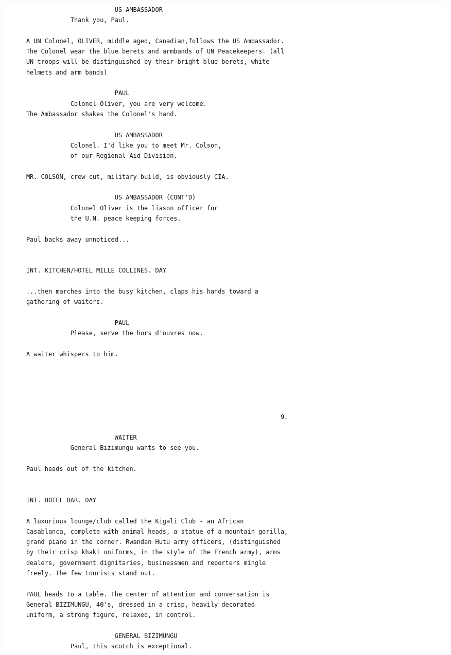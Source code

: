                                   US AMBASSADOR
                      Thank you, Paul.    
                                                     
          A UN Colonel, OLIVER, middle aged, Canadian,follows the US Ambassador.     
          The Colonel wear the blue berets and armbands of UN Peacekeepers. (all     
          UN troops will be distinguished by their bright blue berets, white
          helmets and arm bands)
          
                                  PAUL
                      Colonel Oliver, you are very welcome.                          
          The Ambassador shakes the Colonel's hand.
                                            
                                  US AMBASSADOR
                      Colonel. I'd like you to meet Mr. Colson,                      
                      of our Regional Aid Division.
          
          MR. COLSON, crew cut, military build, is obviously CIA.
          
                                  US AMBASSADOR (CONT'D)
                      Colonel Oliver is the liason officer for                       
                      the U.N. peace keeping forces.  
                                         
          Paul backs away unnoticed...
          
          
          INT. KITCHEN/HOTEL MILLE COLLINES. DAY
          
          ...then marches into the busy kitchen, claps his hands toward a
          gathering of waiters.
          
                                  PAUL
                      Please, serve the hors d'ouvres now.
          
          A waiter whispers to him.
          
                    
          
          
          
                                                                               9.
          
                                  WAITER
                      General Bizimungu wants to see you.
          
          Paul heads out of the kitchen.
          
          
          INT. HOTEL BAR. DAY
          
          A luxurious lounge/club called the Kigali Club - an African
          Casablanca, complete with animal heads, a statue of a mountain gorilla,
          grand piano in the corner. Rwandan Hutu army officers, (distinguished
          by their crisp khaki uniforms, in the style of the French army), arms
          dealers, government dignitaries, businessmen and reporters mingle
          freely. The few tourists stand out.
          
          PAUL heads to a table. The center of attention and conversation is
          General BIZIMUNGU, 40's, dressed in a crisp, heavily decorated
          uniform, a strong figure, relaxed, in control. 
                                      
                                  GENERAL BIZIMUNGU
                      Paul, this scotch is exceptional.
          